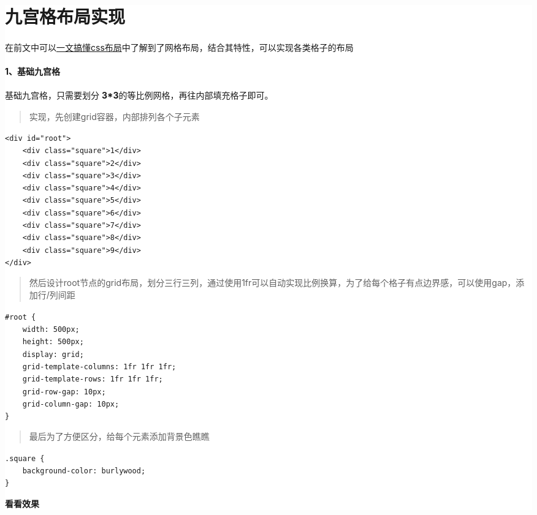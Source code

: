 # 九宫格布局实现
在前文中可以[一文搞懂css布局](../README.md)中了解到了网格布局，结合其特性，可以实现各类格子的布局

#### 1、基础九宫格
基础九宫格，只需要划分 **3*3**的等比例网格，再往内部填充格子即可。
> 实现，先创建grid容器，内部排列各个子元素

    <div id="root">
        <div class="square">1</div>
        <div class="square">2</div>
        <div class="square">3</div>
        <div class="square">4</div>
        <div class="square">5</div>
        <div class="square">6</div>
        <div class="square">7</div>
        <div class="square">8</div>
        <div class="square">9</div>
    </div>

> 然后设计root节点的grid布局，划分三行三列，通过使用1fr可以自动实现比例换算，为了给每个格子有点边界感，可以使用gap，添加行/列间距

    #root {
        width: 500px;
        height: 500px;
        display: grid;
        grid-template-columns: 1fr 1fr 1fr;
        grid-template-rows: 1fr 1fr 1fr;
        grid-row-gap: 10px;
        grid-column-gap: 10px;
    }
> 最后为了方便区分，给每个元素添加背景色瞧瞧

    .square {
        background-color: burlywood;
    }

**看看效果**
